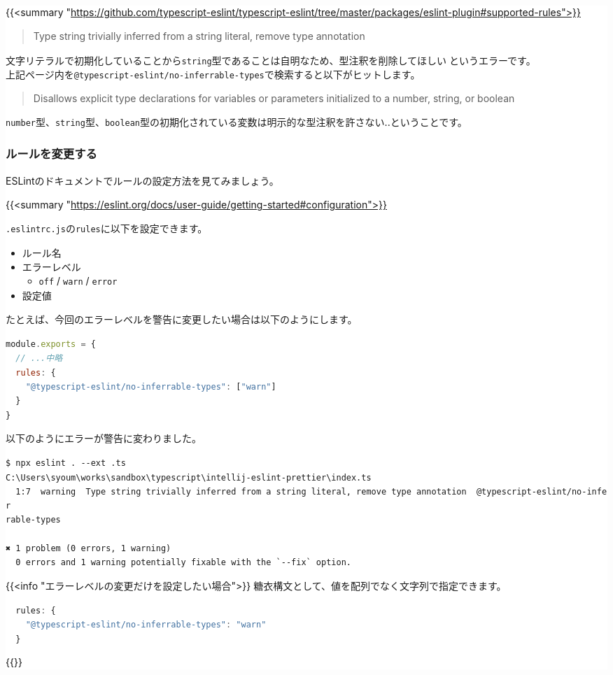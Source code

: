 {{<summary "https://github.com/typescript-eslint/typescript-eslint/tree/master/packages/eslint-plugin#supported-rules">}}

> Type string trivially inferred from a string literal, remove type annotation

文字リテラルで初期化していることから`string`型であることは自明なため、型注釈を削除してほしい というエラーです。  
上記ページ内を`@typescript-eslint/no-inferrable-types`で検索すると以下がヒットします。

> Disallows explicit type declarations for variables or parameters initialized to a number, string, or boolean

`number`型、`string`型、`boolean`型の初期化されている変数は明示的な型注釈を許さない..ということです。  

### ルールを変更する

ESLintのドキュメントでルールの設定方法を見てみましょう。

{{<summary "https://eslint.org/docs/user-guide/getting-started#configuration">}}

`.eslintrc.js`の`rules`に以下を設定できます。

* ルール名
* エラーレベル
    * `off` / `warn` / `error`
* 設定値

たとえば、今回のエラーレベルを警告に変更したい場合は以下のようにします。

```javascript
module.exports = {
  // ...中略
  rules: {
    "@typescript-eslint/no-inferrable-types": ["warn"]
  }
}
```

以下のようにエラーが警告に変わりました。

```console
$ npx eslint . --ext .ts
C:\Users\syoum\works\sandbox\typescript\intellij-eslint-prettier\index.ts
  1:7  warning  Type string trivially inferred from a string literal, remove type annotation  @typescript-eslint/no-infer
rable-types

✖ 1 problem (0 errors, 1 warning)
  0 errors and 1 warning potentially fixable with the `--fix` option.
```

{{<info "エラーレベルの変更だけを設定したい場合">}}
糖衣構文として、値を配列でなく文字列で指定できます。
```javascript
  rules: {
    "@typescript-eslint/no-inferrable-types": "warn"
  }
```
{{</info>}}
